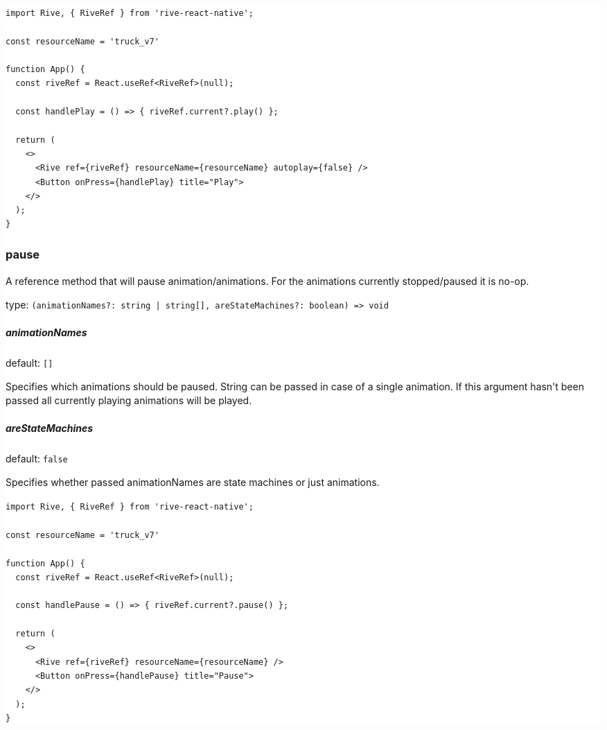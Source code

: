 ```tsx
import Rive, { RiveRef } from 'rive-react-native';

const resourceName = 'truck_v7'

function App() {
  const riveRef = React.useRef<RiveRef>(null);

  const handlePlay = () => { riveRef.current?.play() };

  return (
    <>
      <Rive ref={riveRef} resourceName={resourceName} autoplay={false} />
      <Button onPress={handlePlay} title="Play">
    </>
  );
}
```

### pause

A reference method that will pause animation/animations. For the animations currently stopped/paused it is no-op.

type: `(animationNames?: string | string[], areStateMachines?: boolean) => void`

##### animationNames

default: `[]`

Specifies which animations should be paused. String can be passed in case of a single animation. If this argument hasn't been passed all currently playing animations will be played.

##### areStateMachines

default: `false`

Specifies whether passed animationNames are state machines or just animations.

```tsx
import Rive, { RiveRef } from 'rive-react-native';

const resourceName = 'truck_v7'

function App() {
  const riveRef = React.useRef<RiveRef>(null);

  const handlePause = () => { riveRef.current?.pause() };

  return (
    <>
      <Rive ref={riveRef} resourceName={resourceName} />
      <Button onPress={handlePause} title="Pause">
    </>
  );
}
```
